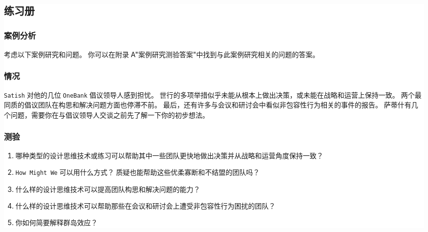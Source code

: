 ## 练习册
### 案例分析

考虑以下案例研究和问题。 你可以在附录 A"案例研究测验答案"中找到与此案例研究相关的问题的答案。

### 情况

```Satish``` 对他的几位 ```OneBank``` 倡议领导人感到担忧。 世行的多项举措似乎未能从根本上做出决策，或未能在战略和运营上保持一致。 两个最同质的倡议团队在构思和解决问题方面也停滞不前。 最后，还有许多与会议和研讨会中看似非包容性行为相关的事件的报告。 萨蒂什有几个问题，需要你在与倡议领导人交谈之前先了解一下你的初步想法。

### 测验

1. 哪种类型的设计思维技术或练习可以帮助其中一些团队更快地做出决策并从战略和运营角度保持一致？

2. ```How Might We``` 可以用什么方式？ 质疑也能帮助这些优柔寡断和不结盟的团队吗？

3. 什么样的设计思维技术可以提高团队构思和解决问题的能力？

4. 什么样的设计思维技术可以帮助那些在会议和研讨会上遭受非包容性行为困扰的团队？

5. 你如何简要解释群岛效应？